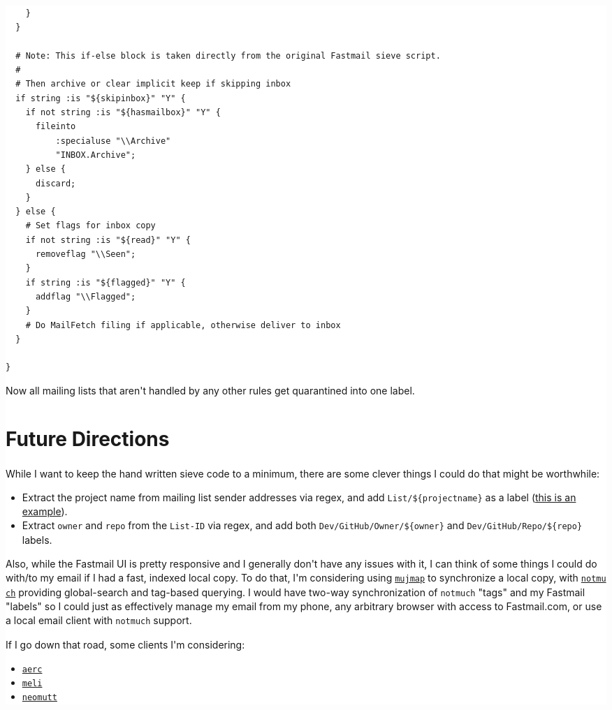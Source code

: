 ```
    }
  }

  # Note: This if-else block is taken directly from the original Fastmail sieve script.
  #
  # Then archive or clear implicit keep if skipping inbox
  if string :is "${skipinbox}" "Y" {
    if not string :is "${hasmailbox}" "Y" {
      fileinto
          :specialuse "\\Archive"
          "INBOX.Archive";
    } else {
      discard;
    }
  } else {
    # Set flags for inbox copy
    if not string :is "${read}" "Y" {
      removeflag "\\Seen";
    }
    if string :is "${flagged}" "Y" {
      addflag "\\Flagged";
    }
    # Do MailFetch filing if applicable, otherwise deliver to inbox
  }

}
```

Now all mailing lists that aren't handled by any other rules get quarantined into one label.

# Future Directions

While I want to keep the hand written sieve code to a minimum, there are some clever things I could do that might be worthwhile:

- Extract the project name from mailing list sender addresses via regex, and add `List/${projectname}` as a label ([this is an example](https://dovecot.org/list/dovecot/2014-September/097846.html)).
- Extract `owner` and `repo` from the `List-ID` via regex, and add both `Dev/GitHub/Owner/${owner}` and `Dev/GitHub/Repo/${repo}` labels.

Also, while the Fastmail UI is pretty responsive and I generally don't have any issues with it, I can think of some things I could do with/to my email if I had a fast, indexed local copy. To do that, I'm considering using [`mujmap`](https://github.com/elizagamedev/mujmap) to synchronize a local copy, with [`notmuch`](https://notmuchmail.org/) providing global-search and tag-based querying. I would have two-way synchronization of `notmuch` "tags" and my Fastmail "labels" so I could just as effectively manage my email from my phone, any arbitrary browser with access to Fastmail.com, or use a local email client with `notmuch` support.

If I go down that road, some clients I'm considering:
- [`aerc`](https://aerc-mail.org/)
- [`meli`](https://meli.delivery/)
- [`neomutt`](https://neomutt.org/)
